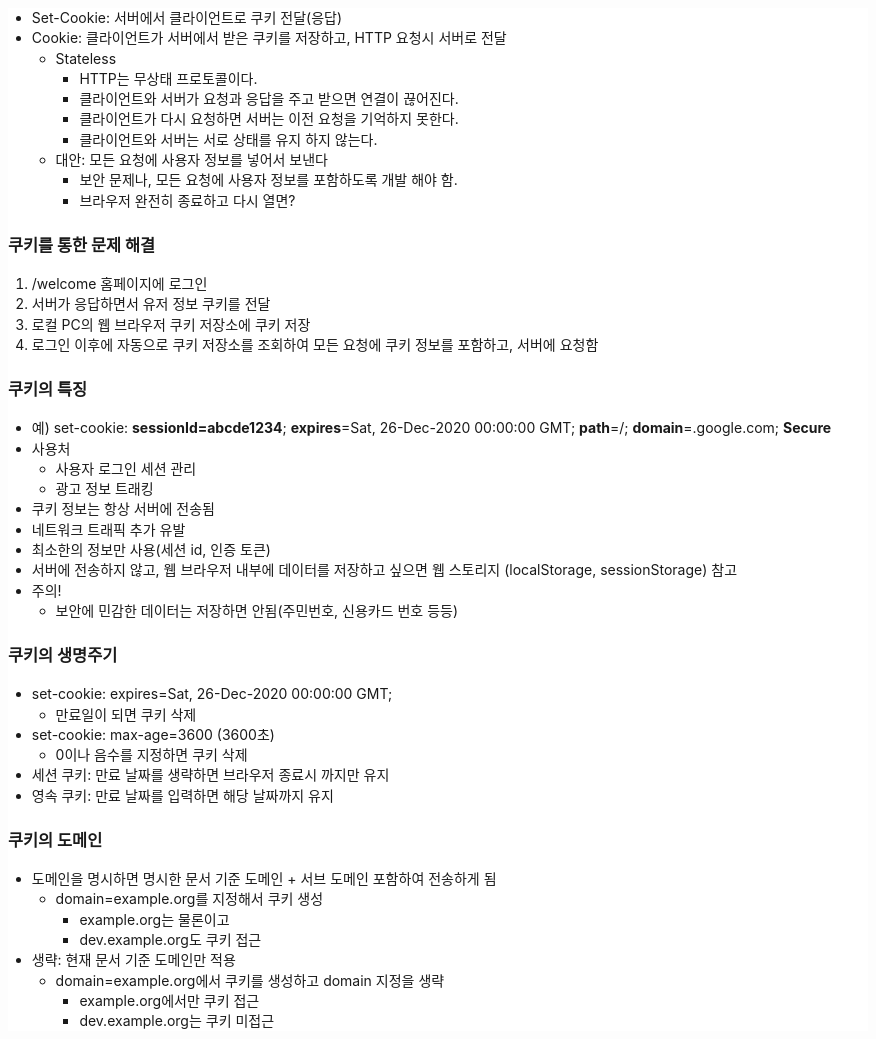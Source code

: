 - Set-Cookie: 서버에서 클라이언트로 쿠키 전달(응답)
- Cookie: 클라이언트가 서버에서 받은 쿠키를 저장하고, HTTP 요청시 서버로 전달
    - Stateless
        - HTTP는 무상태 프로토콜이다.
        - 클라이언트와 서버가 요청과 응답을 주고 받으면 연결이 끊어진다.
        - 클라이언트가 다시 요청하면 서버는 이전 요청을 기억하지 못한다.
        - 클라이언트와 서버는 서로 상태를 유지 하지 않는다.
    - 대안: 모든 요청에 사용자 정보를 넣어서 보낸다
        - 보안 문제나, 모든 요청에 사용자 정보를 포함하도록 개발 해야 함.
        - 브라우저 완전히 종료하고 다시 열면?

### 쿠키를 통한 문제 해결

1. /welcome 홈페이지에 로그인
2. 서버가 응답하면서 유저 정보 쿠키를 전달
3. 로컬 PC의 웹 브라우저 쿠키 저장소에 쿠키 저장
4. 로그인 이후에 자동으로 쿠키 저장소를 조회하여 모든 요청에 쿠키 정보를 포함하고, 서버에 요청함

### 쿠키의 특징

- 예) set-cookie: **sessionId=abcde1234**; **expires**=Sat, 26-Dec-2020 00:00:00 GMT; **path**=/; **domain**=.google.com; **Secure**
- 사용처
    - 사용자 로그인 세션 관리
    - 광고 정보 트래킹
- 쿠키 정보는 항상 서버에 전송됨
- 네트워크 트래픽 추가 유발
- 최소한의 정보만 사용(세션 id, 인증 토큰)
- 서버에 전송하지 않고, 웹 브라우저 내부에 데이터를 저장하고 싶으면 웹 스토리지 (localStorage, sessionStorage) 참고
- 주의!
    - 보안에 민감한 데이터는 저장하면 안됨(주민번호, 신용카드 번호 등등)

### 쿠키의 생명주기

- set-cookie: expires=Sat, 26-Dec-2020 00:00:00 GMT;
    - 만료일이 되면 쿠키 삭제
- set-cookie: max-age=3600 (3600초)
    - 0이나 음수를 지정하면 쿠키 삭제
- 세션 쿠키: 만료 날짜를 생략하면 브라우저 종료시 까지만 유지
- 영속 쿠키: 만료 날짜를 입력하면 해당 날짜까지 유지

### 쿠키의 도메인

- 도메인을 명시하면 명시한 문서 기준 도메인 + 서브 도메인 포함하여 전송하게 됨
    - domain=example.org를 지정해서 쿠키 생성
        - example.org는 물론이고
        - dev.example.org도 쿠키 접근
- 생략: 현재 문서 기준 도메인만 적용
    - domain=example.org에서 쿠키를 생성하고 domain 지정을 생략
        - example.org에서만 쿠키 접근
        - dev.example.org는 쿠키 미접근
